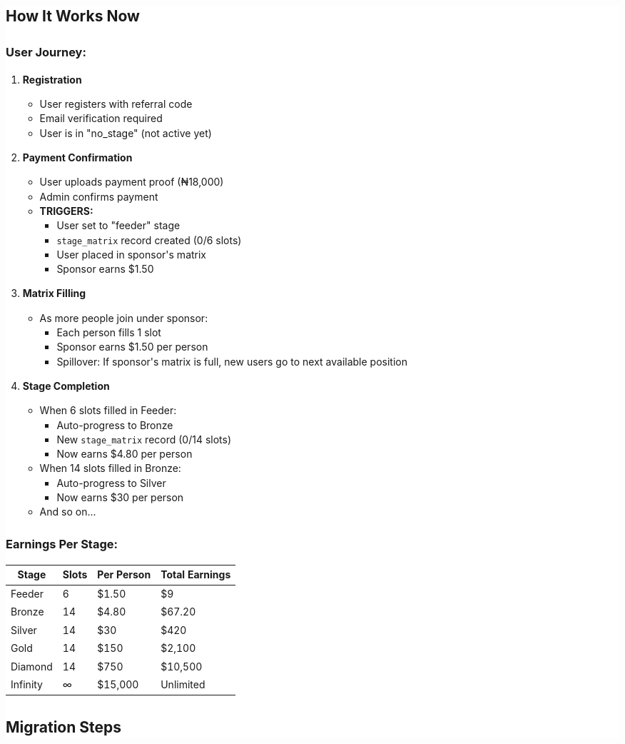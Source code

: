 ## How It Works Now

### User Journey:

1. **Registration**
   - User registers with referral code
   - Email verification required
   - User is in "no_stage" (not active yet)

2. **Payment Confirmation**
   - User uploads payment proof (₦18,000)
   - Admin confirms payment
   - **TRIGGERS:**
     - User set to "feeder" stage
     - `stage_matrix` record created (0/6 slots)
     - User placed in sponsor's matrix
     - Sponsor earns $1.50

3. **Matrix Filling**
   - As more people join under sponsor:
     - Each person fills 1 slot
     - Sponsor earns $1.50 per person
     - Spillover: If sponsor's matrix is full, new users go to next available position

4. **Stage Completion**
   - When 6 slots filled in Feeder:
     - Auto-progress to Bronze
     - New `stage_matrix` record (0/14 slots)
     - Now earns $4.80 per person
   - When 14 slots filled in Bronze:
     - Auto-progress to Silver
     - Now earns $30 per person
   - And so on...

### Earnings Per Stage:

| Stage | Slots | Per Person | Total Earnings |
|-------|-------|------------|----------------|
| Feeder | 6 | $1.50 | $9 |
| Bronze | 14 | $4.80 | $67.20 |
| Silver | 14 | $30 | $420 |
| Gold | 14 | $150 | $2,100 |
| Diamond | 14 | $750 | $10,500 |
| Infinity | ∞ | $15,000 | Unlimited |

## Migration Steps
